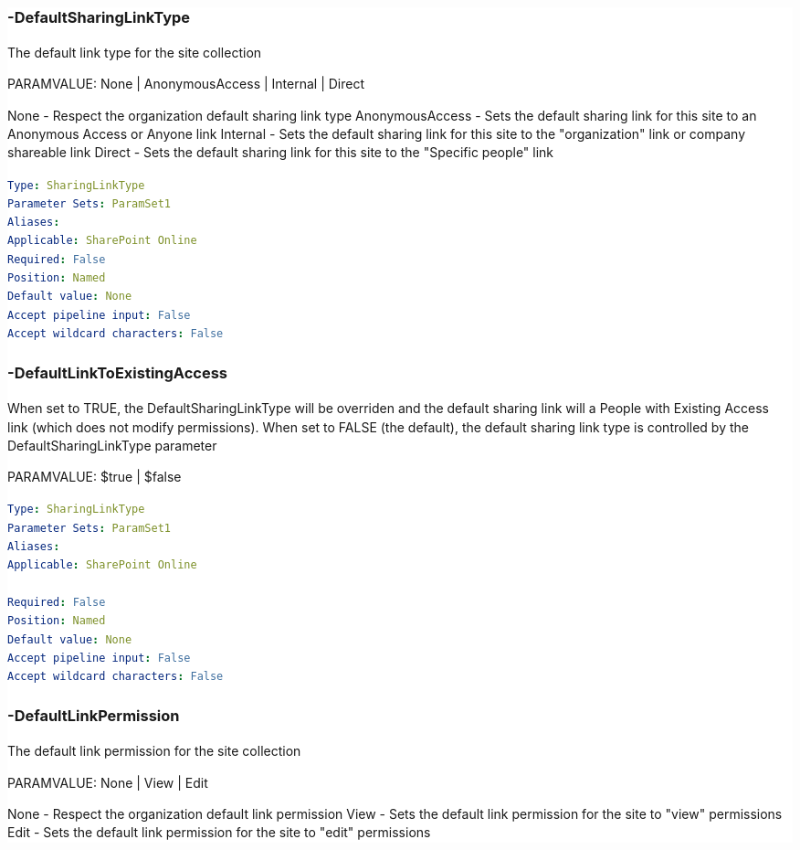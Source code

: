 ### -DefaultSharingLinkType

The default link type for the site collection

PARAMVALUE: None | AnonymousAccess | Internal | Direct

None - Respect the organization default sharing link type
AnonymousAccess - Sets the default sharing link for this site to an Anonymous Access or Anyone link
Internal - Sets the default sharing link for this site to the "organization" link or company shareable link
Direct - Sets the default sharing link for this site to the "Specific people" link

```yaml
Type: SharingLinkType
Parameter Sets: ParamSet1
Aliases:
Applicable: SharePoint Online
Required: False
Position: Named
Default value: None
Accept pipeline input: False
Accept wildcard characters: False
```

### -DefaultLinkToExistingAccess

When set to TRUE, the DefaultSharingLinkType will be overriden and the default sharing link will a People with Existing Access link (which does not modify permissions). When set to FALSE (the default), the default sharing link type is controlled by the DefaultSharingLinkType parameter

PARAMVALUE: $true | $false


```yaml
Type: SharingLinkType
Parameter Sets: ParamSet1
Aliases:
Applicable: SharePoint Online

Required: False
Position: Named
Default value: None
Accept pipeline input: False
Accept wildcard characters: False
```

### -DefaultLinkPermission

The default link permission for the site collection

PARAMVALUE: None | View | Edit

None - Respect the organization default link permission
View - Sets the default link permission for the site to "view" permissions
Edit - Sets the default link permission for the site to "edit" permissions
